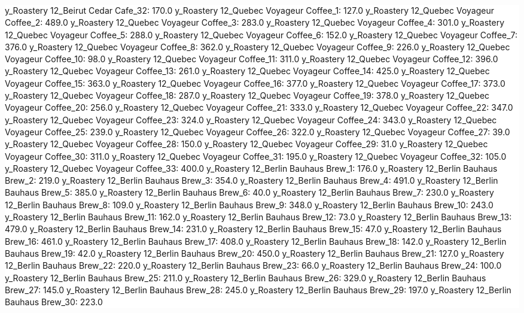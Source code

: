 y_Roastery 12_Beirut Cedar Cafe_32: 170.0
y_Roastery 12_Quebec Voyageur Coffee_1: 127.0
y_Roastery 12_Quebec Voyageur Coffee_2: 489.0
y_Roastery 12_Quebec Voyageur Coffee_3: 283.0
y_Roastery 12_Quebec Voyageur Coffee_4: 301.0
y_Roastery 12_Quebec Voyageur Coffee_5: 288.0
y_Roastery 12_Quebec Voyageur Coffee_6: 152.0
y_Roastery 12_Quebec Voyageur Coffee_7: 376.0
y_Roastery 12_Quebec Voyageur Coffee_8: 362.0
y_Roastery 12_Quebec Voyageur Coffee_9: 226.0
y_Roastery 12_Quebec Voyageur Coffee_10: 98.0
y_Roastery 12_Quebec Voyageur Coffee_11: 311.0
y_Roastery 12_Quebec Voyageur Coffee_12: 396.0
y_Roastery 12_Quebec Voyageur Coffee_13: 261.0
y_Roastery 12_Quebec Voyageur Coffee_14: 425.0
y_Roastery 12_Quebec Voyageur Coffee_15: 363.0
y_Roastery 12_Quebec Voyageur Coffee_16: 377.0
y_Roastery 12_Quebec Voyageur Coffee_17: 373.0
y_Roastery 12_Quebec Voyageur Coffee_18: 287.0
y_Roastery 12_Quebec Voyageur Coffee_19: 378.0
y_Roastery 12_Quebec Voyageur Coffee_20: 256.0
y_Roastery 12_Quebec Voyageur Coffee_21: 333.0
y_Roastery 12_Quebec Voyageur Coffee_22: 347.0
y_Roastery 12_Quebec Voyageur Coffee_23: 324.0
y_Roastery 12_Quebec Voyageur Coffee_24: 343.0
y_Roastery 12_Quebec Voyageur Coffee_25: 239.0
y_Roastery 12_Quebec Voyageur Coffee_26: 322.0
y_Roastery 12_Quebec Voyageur Coffee_27: 39.0
y_Roastery 12_Quebec Voyageur Coffee_28: 150.0
y_Roastery 12_Quebec Voyageur Coffee_29: 31.0
y_Roastery 12_Quebec Voyageur Coffee_30: 311.0
y_Roastery 12_Quebec Voyageur Coffee_31: 195.0
y_Roastery 12_Quebec Voyageur Coffee_32: 105.0
y_Roastery 12_Quebec Voyageur Coffee_33: 400.0
y_Roastery 12_Berlin Bauhaus Brew_1: 176.0
y_Roastery 12_Berlin Bauhaus Brew_2: 219.0
y_Roastery 12_Berlin Bauhaus Brew_3: 354.0
y_Roastery 12_Berlin Bauhaus Brew_4: 491.0
y_Roastery 12_Berlin Bauhaus Brew_5: 385.0
y_Roastery 12_Berlin Bauhaus Brew_6: 40.0
y_Roastery 12_Berlin Bauhaus Brew_7: 230.0
y_Roastery 12_Berlin Bauhaus Brew_8: 109.0
y_Roastery 12_Berlin Bauhaus Brew_9: 348.0
y_Roastery 12_Berlin Bauhaus Brew_10: 243.0
y_Roastery 12_Berlin Bauhaus Brew_11: 162.0
y_Roastery 12_Berlin Bauhaus Brew_12: 73.0
y_Roastery 12_Berlin Bauhaus Brew_13: 479.0
y_Roastery 12_Berlin Bauhaus Brew_14: 231.0
y_Roastery 12_Berlin Bauhaus Brew_15: 47.0
y_Roastery 12_Berlin Bauhaus Brew_16: 461.0
y_Roastery 12_Berlin Bauhaus Brew_17: 408.0
y_Roastery 12_Berlin Bauhaus Brew_18: 142.0
y_Roastery 12_Berlin Bauhaus Brew_19: 42.0
y_Roastery 12_Berlin Bauhaus Brew_20: 450.0
y_Roastery 12_Berlin Bauhaus Brew_21: 127.0
y_Roastery 12_Berlin Bauhaus Brew_22: 220.0
y_Roastery 12_Berlin Bauhaus Brew_23: 66.0
y_Roastery 12_Berlin Bauhaus Brew_24: 100.0
y_Roastery 12_Berlin Bauhaus Brew_25: 211.0
y_Roastery 12_Berlin Bauhaus Brew_26: 329.0
y_Roastery 12_Berlin Bauhaus Brew_27: 145.0
y_Roastery 12_Berlin Bauhaus Brew_28: 245.0
y_Roastery 12_Berlin Bauhaus Brew_29: 197.0
y_Roastery 12_Berlin Bauhaus Brew_30: 223.0
